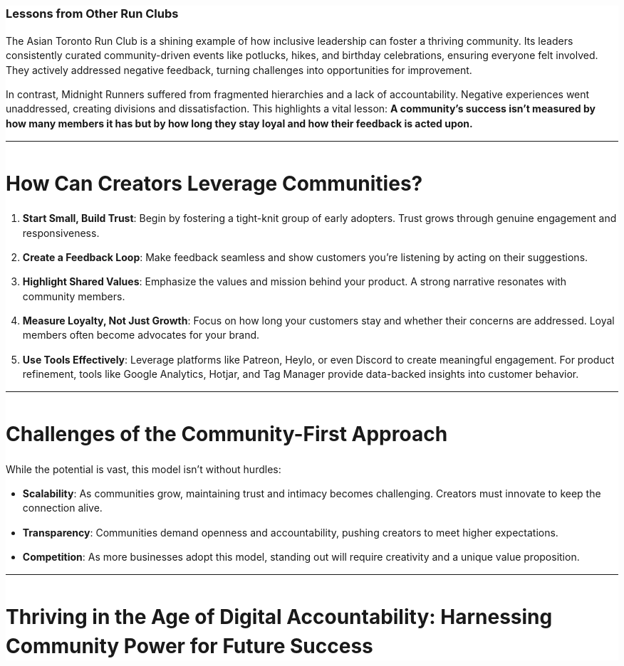 ### **Lessons from Other Run Clubs**

The Asian Toronto Run Club is a shining example of how inclusive leadership can foster a thriving community. Its leaders consistently curated community-driven events like potlucks, hikes, and birthday celebrations, ensuring everyone felt involved. They actively addressed negative feedback, turning challenges into opportunities for improvement.

In contrast, Midnight Runners suffered from fragmented hierarchies and a lack of accountability. Negative experiences went unaddressed, creating divisions and dissatisfaction. This highlights a vital lesson: **A community’s success isn’t measured by how many members it has but by how long they stay loyal and how their feedback is acted upon.**

---

# **How Can Creators Leverage Communities?**

1. **Start Small, Build Trust**: Begin by fostering a tight-knit group of early adopters. Trust grows through genuine engagement and responsiveness.
    
2. **Create a Feedback Loop**: Make feedback seamless and show customers you’re listening by acting on their suggestions.
    
3. **Highlight Shared Values**: Emphasize the values and mission behind your product. A strong narrative resonates with community members.
    
4. **Measure Loyalty, Not Just Growth**: Focus on how long your customers stay and whether their concerns are addressed. Loyal members often become advocates for your brand.
    
5. **Use Tools Effectively**: Leverage platforms like Patreon, Heylo, or even Discord to create meaningful engagement. For product refinement, tools like Google Analytics, Hotjar, and Tag Manager provide data-backed insights into customer behavior.
    

---

# **Challenges of the Community-First Approach**

While the potential is vast, this model isn’t without hurdles:

* **Scalability**: As communities grow, maintaining trust and intimacy becomes challenging. Creators must innovate to keep the connection alive.
    
* **Transparency**: Communities demand openness and accountability, pushing creators to meet higher expectations.
    
* **Competition**: As more businesses adopt this model, standing out will require creativity and a unique value proposition.
    

---

# **Thriving in the Age of Digital Accountability: Harnessing Community Power for Future Success**
